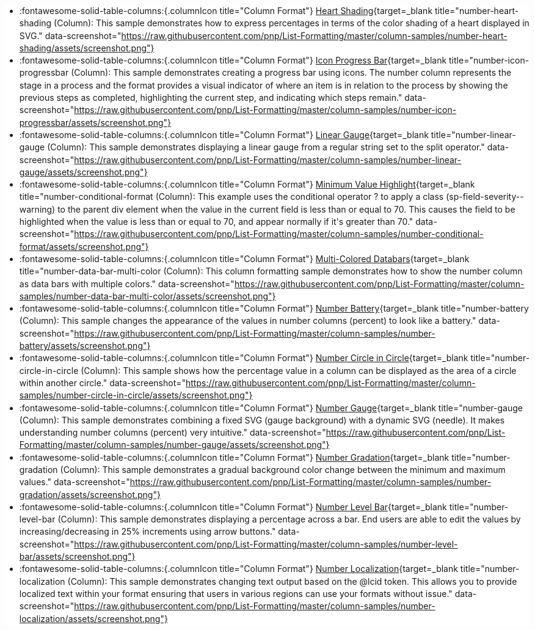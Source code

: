 - :fontawesome-solid-table-columns:{.columnIcon title="Column Format"} [Heart Shading](https://github.com/pnp/List-Formatting/tree/master/column-samples/number-heart-shading){target=_blank title="number-heart-shading (Column): This sample demonstrates how to express percentages in terms of the color shading of a heart displayed in SVG." data-screenshot="https://raw.githubusercontent.com/pnp/List-Formatting/master/column-samples/number-heart-shading/assets/screenshot.png"}
- :fontawesome-solid-table-columns:{.columnIcon title="Column Format"} [Icon Progress Bar](https://github.com/pnp/list-formatting/tree/master/column-samples/number-icon-progressbar){target=_blank title="number-icon-progressbar (Column): This sample demonstrates creating a progress bar using icons. The number column represents the stage in a process and the format provides a visual indicator of where an item is in relation to the process by showing the previous steps as completed, highlighting the current step, and indicating which steps remain." data-screenshot="https://raw.githubusercontent.com/pnp/List-Formatting/master/column-samples/number-icon-progressbar/assets/screenshot.png"}
- :fontawesome-solid-table-columns:{.columnIcon title="Column Format"} [Linear Gauge](https://github.com/pnp/List-Formatting/tree/master/column-samples/number-linear-gauge){target=_blank title="number-linear-gauge (Column): This sample demonstrates displaying a linear gauge from a regular string set to the split operator." data-screenshot="https://raw.githubusercontent.com/pnp/List-Formatting/master/column-samples/number-linear-gauge/assets/screenshot.png"}
- :fontawesome-solid-table-columns:{.columnIcon title="Column Format"} [Minimum Value Highlight](https://github.com/pnp/list-formatting/tree/master/column-samples/number-conditional-format){target=_blank title="number-conditional-format (Column): This example uses the conditional operator ? to apply a class (sp-field-severity--warning) to the parent div element when the value in the current field is less than or equal to 70. This causes the field to be highlighted when the value is less than or equal to 70, and appear normally if it's greater than 70." data-screenshot="https://raw.githubusercontent.com/pnp/List-Formatting/master/column-samples/number-conditional-format/assets/screenshot.png"}
- :fontawesome-solid-table-columns:{.columnIcon title="Column Format"} [Multi-Colored Databars](https://github.com/pnp/list-formatting/tree/master/column-samples/number-data-bar-multi-color){target=_blank title="number-data-bar-multi-color (Column): This column formatting sample demonstrates how to show the number column as data bars with multiple colors." data-screenshot="https://raw.githubusercontent.com/pnp/List-Formatting/master/column-samples/number-data-bar-multi-color/assets/screenshot.png"}
- :fontawesome-solid-table-columns:{.columnIcon title="Column Format"} [Number Battery](https://github.com/pnp/List-Formatting/tree/master/column-samples/number-battery){target=_blank title="number-battery (Column): This sample changes the appearance of the values in number columns (percent)  to look like a battery." data-screenshot="https://raw.githubusercontent.com/pnp/List-Formatting/master/column-samples/number-battery/assets/screenshot.png"}
- :fontawesome-solid-table-columns:{.columnIcon title="Column Format"} [Number Circle in Circle](https://github.com/pnp/List-Formatting/tree/master/column-samples/number-circle-in-circle){target=_blank title="number-circle-in-circle (Column): This sample shows how the percentage value in a column can be displayed as the area of a circle within another circle." data-screenshot="https://raw.githubusercontent.com/pnp/List-Formatting/master/column-samples/number-circle-in-circle/assets/screenshot.png"}
- :fontawesome-solid-table-columns:{.columnIcon title="Column Format"} [Number Gauge](https://github.com/pnp/List-Formatting/tree/master/column-samples/number-gauge){target=_blank title="number-gauge (Column): This sample demonstrates combining a fixed SVG (gauge background) with a dynamic SVG (needle). It makes understanding number columns (percent) very intuitive." data-screenshot="https://raw.githubusercontent.com/pnp/List-Formatting/master/column-samples/number-gauge/assets/screenshot.png"}
- :fontawesome-solid-table-columns:{.columnIcon title="Column Format"} [Number Gradation](https://github.com/pnp/List-Formatting/tree/master/column-samples/number-gradation){target=_blank title="number-gradation (Column): This sample demonstrates a gradual background color change between the minimum and maximum values." data-screenshot="https://raw.githubusercontent.com/pnp/List-Formatting/master/column-samples/number-gradation/assets/screenshot.png"}
- :fontawesome-solid-table-columns:{.columnIcon title="Column Format"} [Number Level Bar](https://github.com/pnp/List-Formatting/tree/master/column-samples/number-level-bar){target=_blank title="number-level-bar (Column): This sample demonstrates displaying a percentage across a bar. End users are able to edit the values by increasing/decreasing in 25% increments using arrow buttons." data-screenshot="https://raw.githubusercontent.com/pnp/List-Formatting/master/column-samples/number-level-bar/assets/screenshot.png"}
- :fontawesome-solid-table-columns:{.columnIcon title="Column Format"} [Number Localization](https://github.com/pnp/List-Formatting/tree/master/column-samples/number-localization){target=_blank title="number-localization (Column): This sample demonstrates changing text output based on the @lcid token. This allows you to provide localized text within your format ensuring that users in various regions can use your formats without issue." data-screenshot="https://raw.githubusercontent.com/pnp/List-Formatting/master/column-samples/number-localization/assets/screenshot.png"}